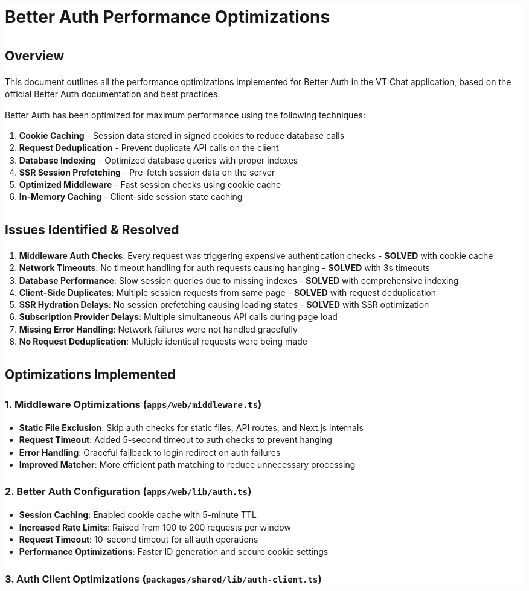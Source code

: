 # Better Auth Performance Optimizations

## Overview

This document outlines all the performance optimizations implemented for Better Auth in the VT Chat application, based on the official Better Auth documentation and best practices.

Better Auth has been optimized for maximum performance using the following techniques:

1. **Cookie Caching** - Session data stored in signed cookies to reduce database calls
2. **Request Deduplication** - Prevent duplicate API calls on the client
3. **Database Indexing** - Optimized database queries with proper indexes
4. **SSR Session Prefetching** - Pre-fetch session data on the server
5. **Optimized Middleware** - Fast session checks using cookie cache
6. **In-Memory Caching** - Client-side session state caching

## Issues Identified & Resolved

1. **Middleware Auth Checks**: Every request was triggering expensive authentication checks - **SOLVED** with cookie cache
2. **Network Timeouts**: No timeout handling for auth requests causing hanging - **SOLVED** with 3s timeouts
3. **Database Performance**: Slow session queries due to missing indexes - **SOLVED** with comprehensive indexing
4. **Client-Side Duplicates**: Multiple session requests from same page - **SOLVED** with request deduplication
5. **SSR Hydration Delays**: No session prefetching causing loading states - **SOLVED** with SSR optimization
6. **Subscription Provider Delays**: Multiple simultaneous API calls during page load
7. **Missing Error Handling**: Network failures were not handled gracefully
8. **No Request Deduplication**: Multiple identical requests were being made

## Optimizations Implemented

### 1. Middleware Optimizations (`apps/web/middleware.ts`)

- **Static File Exclusion**: Skip auth checks for static files, API routes, and Next.js internals
- **Request Timeout**: Added 5-second timeout to auth checks to prevent hanging
- **Error Handling**: Graceful fallback to login redirect on auth failures
- **Improved Matcher**: More efficient path matching to reduce unnecessary processing

### 2. Better Auth Configuration (`apps/web/lib/auth.ts`)

- **Session Caching**: Enabled cookie cache with 5-minute TTL
- **Increased Rate Limits**: Raised from 100 to 200 requests per window
- **Request Timeout**: 10-second timeout for all auth operations
- **Performance Optimizations**: Faster ID generation and secure cookie settings

### 3. Auth Client Optimizations (`packages/shared/lib/auth-client.ts`)
